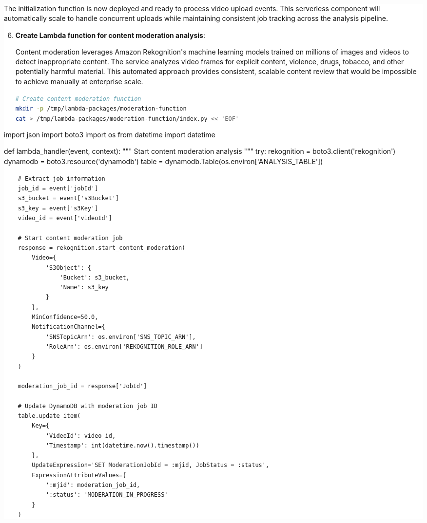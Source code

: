    The initialization function is now deployed and ready to process video upload events. This serverless component will automatically scale to handle concurrent uploads while maintaining consistent job tracking across the analysis pipeline.

6. **Create Lambda function for content moderation analysis**:

   Content moderation leverages Amazon Rekognition's machine learning models trained on millions of images and videos to detect inappropriate content. The service analyzes video frames for explicit content, violence, drugs, tobacco, and other potentially harmful material. This automated approach provides consistent, scalable content review that would be impossible to achieve manually at enterprise scale.

   ```bash
   # Create content moderation function
   mkdir -p /tmp/lambda-packages/moderation-function
   cat > /tmp/lambda-packages/moderation-function/index.py << 'EOF'
import json
import boto3
import os
from datetime import datetime

def lambda_handler(event, context):
    """
    Start content moderation analysis
    """
    try:
        rekognition = boto3.client('rekognition')
        dynamodb = boto3.resource('dynamodb')
        table = dynamodb.Table(os.environ['ANALYSIS_TABLE'])
        
        # Extract job information
        job_id = event['jobId']
        s3_bucket = event['s3Bucket']
        s3_key = event['s3Key']
        video_id = event['videoId']
        
        # Start content moderation job
        response = rekognition.start_content_moderation(
            Video={
                'S3Object': {
                    'Bucket': s3_bucket,
                    'Name': s3_key
                }
            },
            MinConfidence=50.0,
            NotificationChannel={
                'SNSTopicArn': os.environ['SNS_TOPIC_ARN'],
                'RoleArn': os.environ['REKOGNITION_ROLE_ARN']
            }
        )
        
        moderation_job_id = response['JobId']
        
        # Update DynamoDB with moderation job ID
        table.update_item(
            Key={
                'VideoId': video_id,
                'Timestamp': int(datetime.now().timestamp())
            },
            UpdateExpression='SET ModerationJobId = :mjid, JobStatus = :status',
            ExpressionAttributeValues={
                ':mjid': moderation_job_id,
                ':status': 'MODERATION_IN_PROGRESS'
            }
        )
   ```
